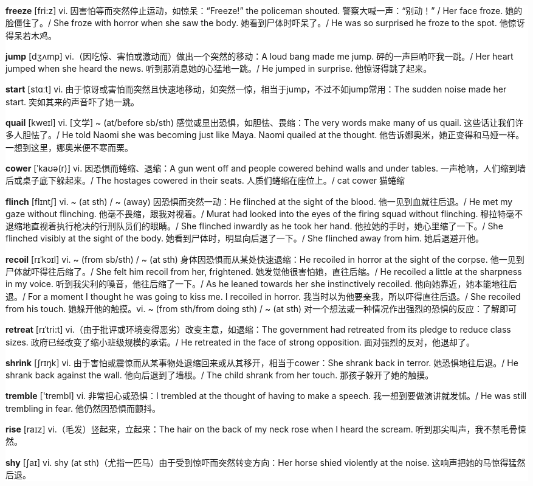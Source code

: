 <span class="vocabulary">**freeze**</span> [fri:z] 
<span class="definition">vi. 因害怕等而突然停止运动，如惊呆：</span>“Freeze!” the policeman shouted. 警察大喊一声：“别动！” / Her face froze. 她的脸僵住了。/ She froze with horror when she saw the body. 她看到尸体时吓呆了。/ He was so surprised he froze to the spot. 他惊讶得呆若木鸡。
            
<span class="vocabulary">**jump**</span> [dӡʌmp] 
<span class="definition">vi.（因吃惊、害怕或激动而）做出一个突然的移动：</span>A loud bang made me jump. 砰的一声巨响吓我一跳。/ Her heart jumped when she heard the news. 听到那消息她的心猛地一跳。/ He jumped in surprise. 他惊讶得跳了起来。

<span class="vocabulary">**start**</span> [stɑːt] 
<span class="definition">vi. 由于惊讶或害怕而突然且快速地移动，如突然一惊，相当于jump，不过不如jump常用：</span>The sudden noise made her start. 突如其来的声音吓了她一跳。

<span class="vocabulary">**quail**</span> [kweɪl]
<span class="definition">vi. [文学] ~ (at/before sb/sth) 感觉或显出恐惧，如胆怯、畏缩：</span>The very words make many of us quail. 这些话让我们许多人胆怯了。/ He told Naomi she was becoming just like Maya. Naomi quailed at the thought. 他告诉娜奥米，她正变得和马娅一样。一想到这里，娜奥米便不寒而栗。  

<span class="vocabulary">**cower**</span> [ˈkaʊə(r)]
<span class="definition">vi. 因恐惧而蜷缩、退缩：</span>A gun went off and people cowered behind walls and under tables. 一声枪响，人们缩到墙后或桌子底下躲起来。/ The hostages cowered in their seats. 人质们蜷缩在座位上。/ cat cower 猫蜷缩          
         
<span class="vocabulary">**flinch**</span> [flɪntʃ]
<span class="definition">vi. ~ (at sth) / ~ (away) 因恐惧而突然一动：</span>He flinched at the sight of the blood. 他一见到血就往后退。/ He met my gaze without flinching. 他毫不畏缩，跟我对视着。/ Murat had looked into the eyes of the firing squad without flinching. 穆拉特毫不退缩地直视着执行枪决的行刑队员们的眼睛。/ She flinched inwardly as he took her hand. 他拉她的手时，她心里缩了一下。/ She flinched visibly at the sight of the body. 她看到尸体时，明显向后退了一下。/ She flinched away from him. 她后退避开他。
           
<span class="vocabulary">**recoil**</span> [rɪˈkɔɪl]
<span class="definition">vi. ~ (from sb/sth) / ~ (at sth) 身体因恐惧而从某处快速退缩：</span>He recoiled in horror at the sight of the corpse. 他一见到尸体就吓得往后缩了。/ She felt him recoil from her, frightened. 她发觉他很害怕她，直往后缩。/ He recoiled a little at the sharpness in my voice. 听到我尖利的嗓音，他往后缩了一下。/ As he leaned towards her she instinctively recoiled. 他向她靠近，她本能地往后退。/ For a moment I thought he was going to kiss me. I recoiled in horror. 我当时以为他要亲我，所以吓得直往后退。/ She recoiled from his touch. 她躲开他的触摸。<span class="definition">vi. ~ (from sth/from doing sth) / ~ (at sth) 对一个想法或一种情况作出强烈的恐惧的反应：</span>了解即可
           
<span class="vocabulary">**retreat**</span> [rɪˈtri:t]
<span class="definition">vi.（由于批评或环境变得恶劣）改变主意，如退缩：</span>The government had retreated from its pledge to reduce class sizes. 政府已经改变了缩小班级规模的承诺。/ He retreated in the face of strong opposition. 面对强烈的反对，他退却了。

<span class="vocabulary">**shrink**</span> [ʃrɪŋk] 
<span class="definition">vi. 由于害怕或震惊而从某事物处退缩回来或从其移开，相当于cower：</span>She shrank back in terror. 她恐惧地往后退。/ He shrank back against the wall. 他向后退到了墙根。/ The child shrank from her touch. 那孩子躲开了她的触摸。

<span class="vocabulary">**tremble**</span> ['trembl] 
<span class="definition">vi. 非常担心或恐惧：</span>I trembled at the thought of having to make a speech. 我一想到要做演讲就发怵。/ He was still trembling in fear. 他仍然因恐惧而颤抖。

<span class="vocabulary">**rise**</span> [raɪz] 
<span class="definition">vi.（毛发）竖起来，立起来：</span>The hair on the back of my neck rose when I heard the scream. 听到那尖叫声，我不禁毛骨悚然。 

<span class="vocabulary">**shy**</span> [ʃaɪ] 
<span class="definition">vi. shy (at sth)（尤指一匹马）由于受到惊吓而突然转变方向：</span>Her horse shied violently at the noise. 这响声把她的马惊得猛然后退。
